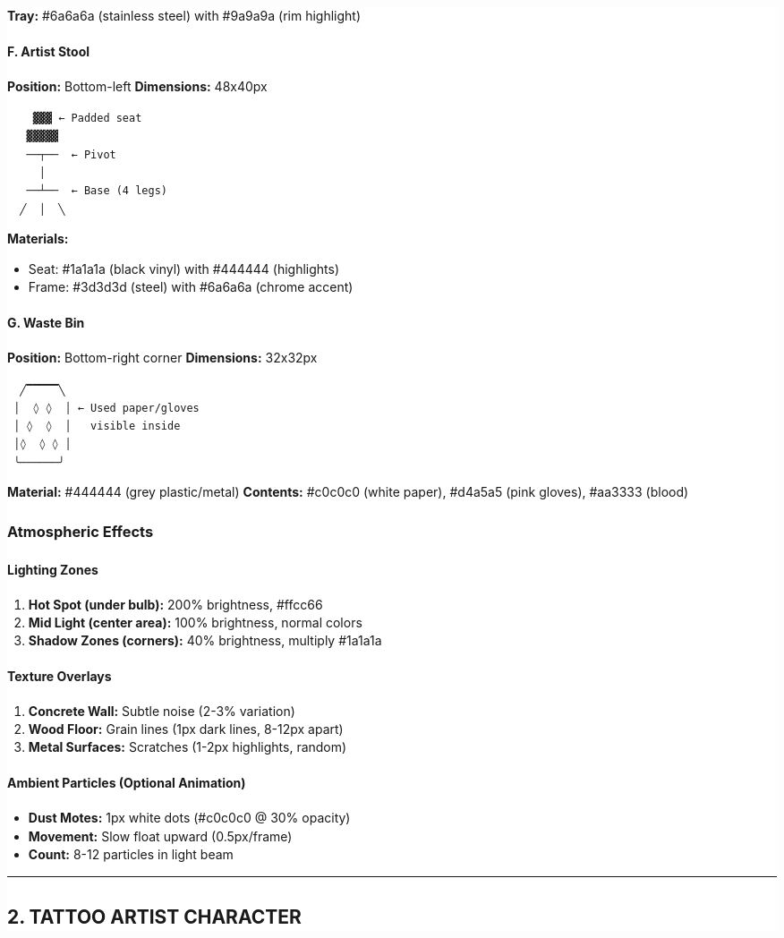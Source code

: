 **Tray:** #6a6a6a (stainless steel) with #9a9a9a (rim highlight)

#### F. Artist Stool
**Position:** Bottom-left
**Dimensions:** 48x40px

```
    ▓▓▓ ← Padded seat
   ▓▓▓▓▓
   ──┬──  ← Pivot
     │
   ──┴──  ← Base (4 legs)
  ╱  │  ╲
```

**Materials:**
- Seat: #1a1a1a (black vinyl) with #444444 (highlights)
- Frame: #3d3d3d (steel) with #6a6a6a (chrome accent)

#### G. Waste Bin
**Position:** Bottom-right corner
**Dimensions:** 32x32px

```
  ╱▔▔▔▔▔╲
 │  ◊ ◊  │ ← Used paper/gloves
 │ ◊  ◊  │   visible inside
 │◊  ◊ ◊ │
 ╰──────╯
```

**Material:** #444444 (grey plastic/metal)
**Contents:** #c0c0c0 (white paper), #d4a5a5 (pink gloves), #aa3333 (blood)

### Atmospheric Effects

#### Lighting Zones
1. **Hot Spot (under bulb):** 200% brightness, #ffcc66
2. **Mid Light (center area):** 100% brightness, normal colors
3. **Shadow Zones (corners):** 40% brightness, multiply #1a1a1a

#### Texture Overlays
1. **Concrete Wall:** Subtle noise (2-3% variation)
2. **Wood Floor:** Grain lines (1px dark lines, 8-12px apart)
3. **Metal Surfaces:** Scratches (1-2px highlights, random)

#### Ambient Particles (Optional Animation)
- **Dust Motes:** 1px white dots (#c0c0c0 @ 30% opacity)
- **Movement:** Slow float upward (0.5px/frame)
- **Count:** 8-12 particles in light beam

---

## 2. TATTOO ARTIST CHARACTER
